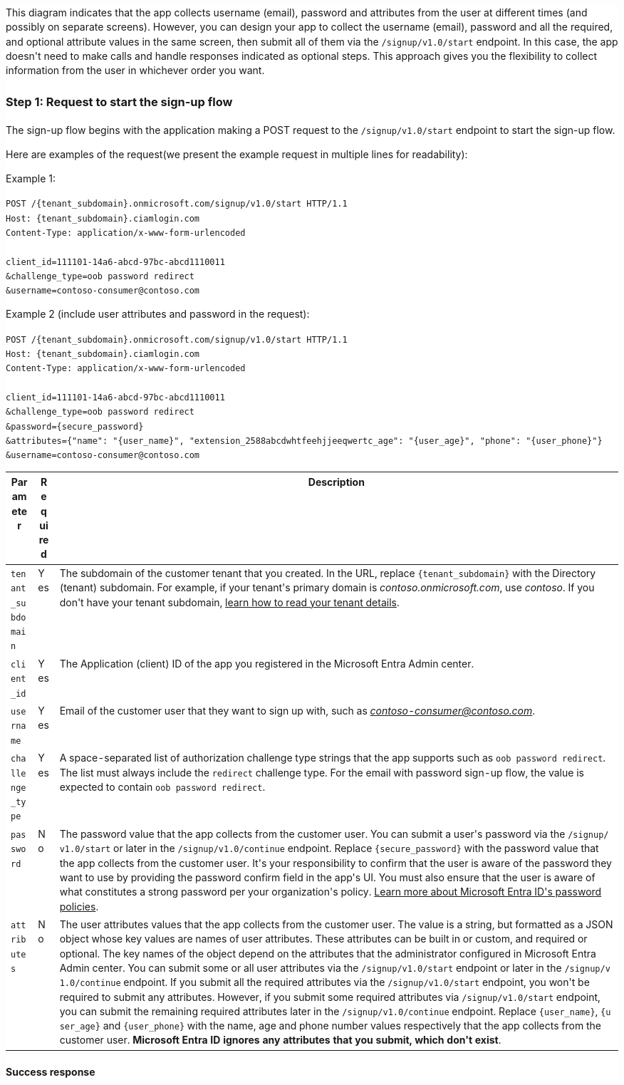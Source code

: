 This diagram indicates that the app collects username (email), password and attributes from the user at different times (and possibly on separate screens). However, you can design your app to collect the username (email), password and all the required, and optional attribute values in the same screen, then submit all of them via the `/signup/v1.0/start` endpoint. In this case, the app doesn't need to make calls and handle responses indicated as optional steps. This approach gives you the flexibility to collect information from the user in whichever order you want.  

### Step 1: Request to start the sign-up flow

The sign-up flow begins with the application making a POST request to the `/signup/v1.0/start` endpoint to start the sign-up flow.

Here are examples of the request(we present the example request in multiple lines for readability):

Example 1:

```http
POST /{tenant_subdomain}.onmicrosoft.com/signup/v1.0/start HTTP/1.1
Host: {tenant_subdomain}.ciamlogin.com
Content-Type: application/x-www-form-urlencoded

client_id=111101-14a6-abcd-97bc-abcd1110011
&challenge_type=oob password redirect
&username=contoso-consumer@contoso.com 
```

Example 2 (include user attributes and password in the request):

```http
POST /{tenant_subdomain}.onmicrosoft.com/signup/v1.0/start HTTP/1.1
Host: {tenant_subdomain}.ciamlogin.com
Content-Type: application/x-www-form-urlencoded

client_id=111101-14a6-abcd-97bc-abcd1110011
&challenge_type=oob password redirect
&password={secure_password}
&attributes={"name": "{user_name}", "extension_2588abcdwhtfeehjjeeqwertc_age": "{user_age}", "phone": "{user_phone}"}
&username=contoso-consumer@contoso.com 
```

|    Parameter     | Required                     |           Description        |
|-----------------------|-------------------------|------------------------|
| `tenant_subdomain`  |   Yes |  The subdomain of the customer tenant that you created. In the URL, replace `{tenant_subdomain}` with the Directory (tenant) subdomain. For example, if your tenant's primary domain is *contoso.onmicrosoft.com*, use *contoso*. If you don't have your tenant subdomain, [learn how to read your tenant details](how-to-create-customer-tenant-portal.md#get-the-customer-tenant-details).|
| `client_id`         |   Yes    | The Application (client) ID of the app you registered in the Microsoft Entra Admin center.                |
| `username`          |    Yes   | Email of the customer user that they want to sign up with, such as *contoso-consumer@contoso.com*.  |
| `challenge_type`    |   Yes  | A space-separated list of authorization challenge type strings that the app supports such as `oob password redirect`. The list must always include the `redirect` challenge type. For the email with password sign-up flow, the value is expected to contain `oob password redirect`.|
|`password`| No | The password value that the app collects from the customer user. You can submit a user's password via the  `/signup/v1.0/start` or later in the `/signup/v1.0/continue` endpoint. Replace `{secure_password}` with the password value that the app collects from the customer user. It's your responsibility to confirm that the user is aware of the password they want to use by providing the password confirm field in the app's UI. You must also ensure that the user is aware of what constitutes a strong password per your organization's policy. [Learn more about Microsoft Entra ID's password policies](../../identity/authentication/concept-password-ban-bad-combined-policy.md#azure-ad-password-policies).|
|`attributes`| No | The user attributes values that the app collects from the customer user. The value is a string, but formatted as a JSON object whose key values are names of user attributes. These attributes can be built in or custom, and required or optional. The key names of the object depend on the attributes that the administrator configured in Microsoft Entra Admin center. You can submit some or all user attributes via the `/signup/v1.0/start` endpoint or later in the `/signup/v1.0/continue` endpoint. If you submit all the required attributes via the `/signup/v1.0/start` endpoint, you won't be required to submit any attributes. However, if you submit some required attributes via `/signup/v1.0/start` endpoint, you can submit the remaining required attributes later in the `/signup/v1.0/continue` endpoint. Replace `{user_name}`, `{user_age}` and `{user_phone}` with the name, age and phone number values respectively that the app collects from the customer user. **Microsoft Entra ID ignores any attributes that you submit, which don't exist**.|

#### Success response

